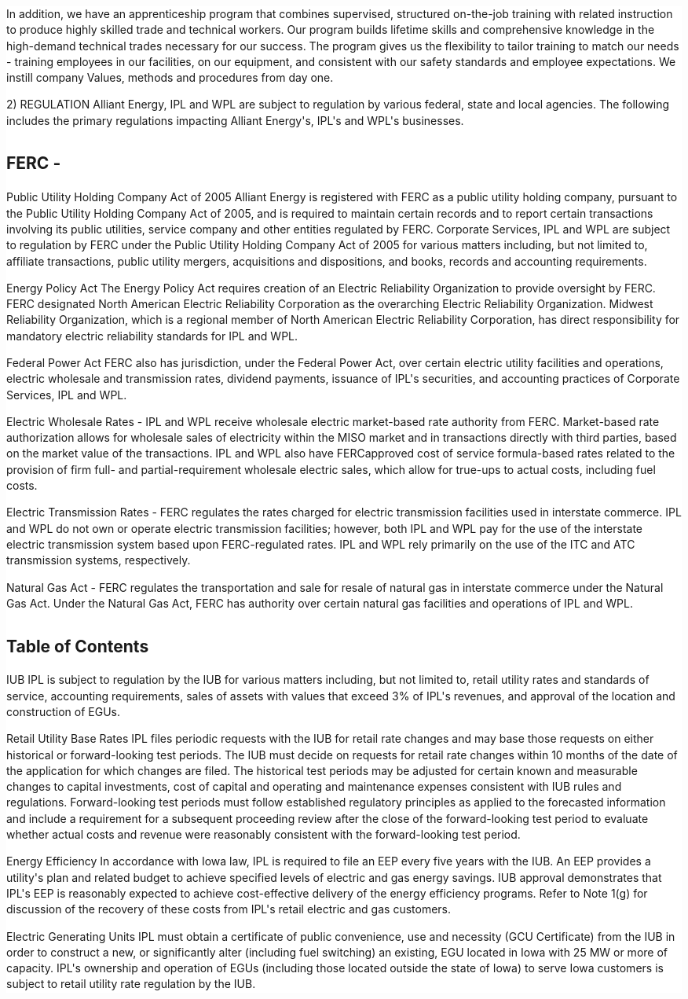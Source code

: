 <p>In addition, we have an apprenticeship program that combines supervised, structured on-the-job training with related instruction to produce highly skilled trade and technical workers. Our program builds lifetime skills and comprehensive knowledge in the high-demand technical trades necessary for our success. The program gives us the flexibility to tailor training to match our needs - training employees in our facilities, on our equipment, and consistent with our safety standards and employee expectations. We instill company Values, methods and procedures from day one.</p>
<p>2) REGULATION Alliant Energy, IPL and WPL are subject to regulation by various federal, state and local agencies. The following includes the primary regulations impacting Alliant Energy's, IPL's and WPL's businesses.</p>
<h2>FERC -</h2>
<p>Public Utility Holding Company Act of 2005 Alliant Energy is registered with FERC as a public utility holding company, pursuant to the Public Utility Holding Company Act of 2005, and is required to maintain certain records and to report certain transactions involving its public utilities, service company and other entities regulated by FERC. Corporate Services, IPL and WPL are subject to regulation by FERC under the Public Utility Holding Company Act of 2005 for various matters including, but not limited to, affiliate transactions, public utility mergers, acquisitions and dispositions, and books, records and accounting requirements.</p>
<p>Energy Policy Act The Energy Policy Act requires creation of an Electric Reliability Organization to provide oversight by FERC. FERC designated North American Electric Reliability Corporation as the overarching Electric Reliability Organization. Midwest Reliability Organization, which is a regional member of North American Electric Reliability Corporation, has direct responsibility for mandatory electric reliability standards for IPL and WPL.</p>
<p>Federal Power Act FERC also has jurisdiction, under the Federal Power Act, over certain electric utility facilities and operations, electric wholesale and transmission rates, dividend payments, issuance of IPL's securities, and accounting practices of Corporate Services, IPL and WPL.</p>
<p>Electric Wholesale Rates - IPL and WPL receive wholesale electric market-based rate authority from FERC. Market-based rate authorization allows for wholesale sales of electricity within the MISO market and in transactions directly with third parties, based on the market value of the transactions. IPL and WPL also have FERCapproved cost of service formula-based rates related to the provision of firm full- and partial-requirement wholesale electric sales, which allow for true-ups to actual costs, including fuel costs.</p>
<p>Electric Transmission Rates - FERC regulates the rates charged for electric transmission facilities used in interstate commerce. IPL and WPL do not own or operate electric transmission facilities; however, both IPL and WPL pay for the use of the interstate electric transmission system based upon FERC-regulated rates. IPL and WPL rely primarily on the use of the ITC and ATC transmission systems, respectively.</p>
<p>Natural Gas Act - FERC regulates the transportation and sale for resale of natural gas in interstate commerce under the Natural Gas Act. Under the Natural Gas Act, FERC has authority over certain natural gas facilities and operations of IPL and WPL.</p>
<h2>Table of Contents</h2>
<p>IUB IPL is subject to regulation by the IUB for various matters including, but not limited to, retail utility rates and standards of service, accounting requirements, sales of assets with values that exceed 3% of IPL's revenues, and approval of the location and construction of EGUs.</p>
<p>Retail Utility Base Rates IPL files periodic requests with the IUB for retail rate changes and may base those requests on either historical or forward-looking test periods. The IUB must decide on requests for retail rate changes within 10 months of the date of the application for which changes are filed. The historical test periods may be adjusted for certain known and measurable changes to capital investments, cost of capital and operating and maintenance expenses consistent with IUB rules and regulations. Forward-looking test periods must follow established regulatory principles as applied to the forecasted information and include a requirement for a subsequent proceeding review after the close of the forward-looking test period to evaluate whether actual costs and revenue were reasonably consistent with the forward-looking test period.</p>
<p>Energy Efficiency In accordance with Iowa law, IPL is required to file an EEP every five years with the IUB. An EEP provides a utility's plan and related budget to achieve specified levels of electric and gas energy savings. IUB approval demonstrates that IPL's EEP is reasonably expected to achieve cost-effective delivery of the energy efficiency programs. Refer to Note 1(g) for discussion of the recovery of these costs from IPL's retail electric and gas customers.</p>
<p>Electric Generating Units IPL must obtain a certificate of public convenience, use and necessity (GCU Certificate) from the IUB in order to construct a new, or significantly alter (including fuel switching) an existing, EGU located in Iowa with 25 MW or more of capacity. IPL's ownership and operation of EGUs (including those located outside the state of Iowa) to serve Iowa customers is subject to retail utility rate regulation by the IUB.</p>
